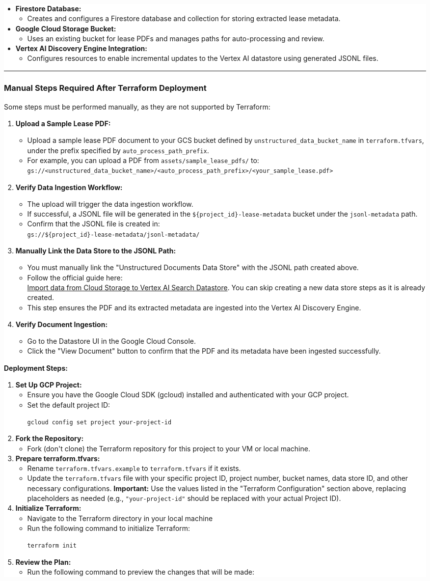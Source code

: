 *   **Firestore Database:**  
    *   Creates and configures a Firestore database and collection for storing extracted lease metadata.
*   **Google Cloud Storage Bucket:**  
    *   Uses an existing bucket for lease PDFs and manages paths for auto-processing and review.
*   **Vertex AI Discovery Engine Integration:**  
    *   Configures resources to enable incremental updates to the Vertex AI datastore using generated JSONL files.

---

### Manual Steps Required After Terraform Deployment

Some steps must be performed manually, as they are not supported by Terraform:

1. **Upload a Sample Lease PDF:**
    * Upload a sample lease PDF document to your GCS bucket defined by `unstructured_data_bucket_name` in `terraform.tfvars`, under the prefix specified by `auto_process_path_prefix`.
    * For example, you can upload a PDF from `assets/sample_lease_pdfs/` to:  
      `gs://<unstructured_data_bucket_name>/<auto_process_path_prefix>/<your_sample_lease.pdf>`

2. **Verify Data Ingestion Workflow:**
    * The upload will trigger the data ingestion workflow.
    * If successful, a JSONL file will be generated in the `${project_id}-lease-metadata` bucket under the `jsonl-metadata` path.
    * Confirm that the JSONL file is created in:  
      `gs://${project_id}-lease-metadata/jsonl-metadata/`

3. **Manually Link the Data Store to the JSONL Path:**
    * You must manually link the "Unstructured Documents Data Store" with the JSONL path created above.
    * Follow the official guide here:  
      [Import data from Cloud Storage to Vertex AI Search Datastore](https://cloud.google.com/generative-ai-app-builder/docs/create-data-store-es#discoveryengine_v1_generated_DocumentService_ImportDocuments_sync-console). You can skip creating a new data store steps as it is already created.
    * This step ensures the PDF and its extracted metadata are ingested into the Vertex AI Discovery Engine.

4. **Verify Document Ingestion:**
    * Go to the Datastore UI in the Google Cloud Console.
    * Click the "View Document" button to confirm that the PDF and its metadata have been ingested successfully.

**Deployment Steps:**

1.  **Set Up GCP Project:**
    *   Ensure you have the Google Cloud SDK (gcloud) installed and authenticated with your GCP project.
    *   Set the default project ID:
        ```bash
        gcloud config set project your-project-id
        ```
2.  **Fork the Repository:**
    *   Fork (don't clone) the Terraform repository for this project to your VM or local machine.
3.  **Prepare terraform.tfvars:**
    *   Rename `terraform.tfvars.example` to `terraform.tfvars` if it exists.
    *   Update the `terraform.tfvars` file with your specific project ID, project number, bucket names, data store ID, and other necessary configurations. **Important:** Use the values listed in the "Terraform Configuration" section above, replacing placeholders as needed (e.g., `"your-project-id"` should be replaced with your actual Project ID).
4.  **Initialize Terraform:**
    *   Navigate to the Terraform directory in your local machine
    *   Run the following command to initialize Terraform:
        ```bash
        terraform init
        ```
5.  **Review the Plan:**
    *   Run the following command to preview the changes that will be made: